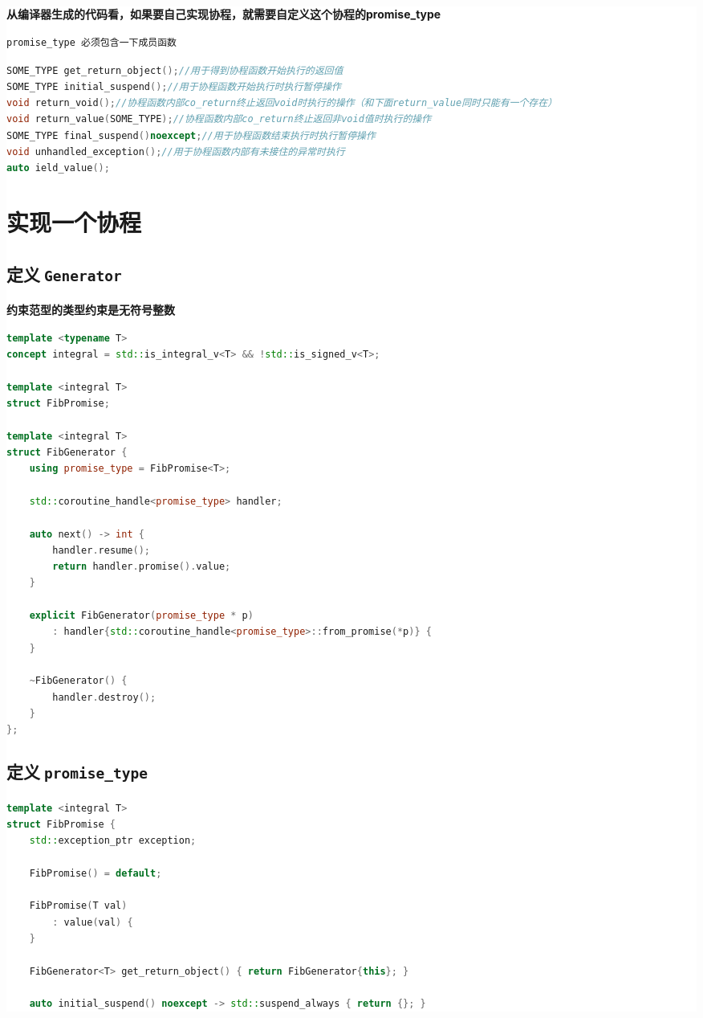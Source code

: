 **从编译器生成的代码看，如果要自己实现协程，就需要自定义这个协程的promise_type**

`promise_type 必须包含一下成员函数`

```cpp
SOME_TYPE get_return_object();//用于得到协程函数开始执行的返回值
SOME_TYPE initial_suspend();//用于协程函数开始执行时执行暂停操作
void return_void();//协程函数内部co_return终止返回void时执行的操作（和下面return_value同时只能有一个存在）
void return_value(SOME_TYPE);//协程函数内部co_return终止返回非void值时执行的操作
SOME_TYPE final_suspend()noexcept;//用于协程函数结束执行时执行暂停操作
void unhandled_exception();//用于协程函数内部有未接住的异常时执行
auto ield_value();
```


# 实现一个协程 

## 定义 `Generator`

**约束范型的类型约束是无符号整数**

```cpp
template <typename T>
concept integral = std::is_integral_v<T> && !std::is_signed_v<T>;

template <integral T>
struct FibPromise;

template <integral T>
struct FibGenerator {
    using promise_type = FibPromise<T>;

    std::coroutine_handle<promise_type> handler;

    auto next() -> int {
        handler.resume();
        return handler.promise().value;
    }

    explicit FibGenerator(promise_type * p)
        : handler{std::coroutine_handle<promise_type>::from_promise(*p)} {
    }

    ~FibGenerator() {
        handler.destroy();
    }
};
```

## 定义 `promise_type`

```cpp
template <integral T>
struct FibPromise {
    std::exception_ptr exception;

    FibPromise() = default;

    FibPromise(T val)
        : value(val) {
    }

    FibGenerator<T> get_return_object() { return FibGenerator{this}; }

    auto initial_suspend() noexcept -> std::suspend_always { return {}; }
```